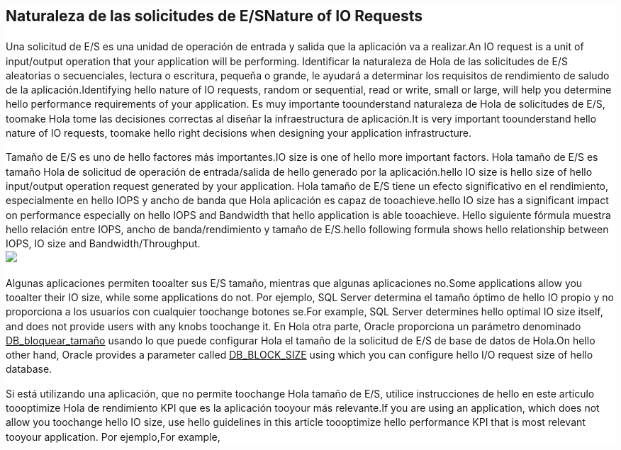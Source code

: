 ## <a name="nature-of-io-requests"></a><span data-ttu-id="eb5f4-338">Naturaleza de las solicitudes de E/S</span><span class="sxs-lookup"><span data-stu-id="eb5f4-338">Nature of IO Requests</span></span>
<span data-ttu-id="eb5f4-339">Una solicitud de E/S es una unidad de operación de entrada y salida que la aplicación va a realizar.</span><span class="sxs-lookup"><span data-stu-id="eb5f4-339">An IO request is a unit of input/output operation that your application will be performing.</span></span> <span data-ttu-id="eb5f4-340">Identificar la naturaleza de Hola de las solicitudes de E/S aleatorias o secuenciales, lectura o escritura, pequeña o grande, le ayudará a determinar los requisitos de rendimiento de saludo de la aplicación.</span><span class="sxs-lookup"><span data-stu-id="eb5f4-340">Identifying hello nature of IO requests, random or sequential, read or write, small or large, will help you determine hello performance requirements of your application.</span></span> <span data-ttu-id="eb5f4-341">Es muy importante toounderstand naturaleza de Hola de solicitudes de E/S, toomake Hola tome las decisiones correctas al diseñar la infraestructura de aplicación.</span><span class="sxs-lookup"><span data-stu-id="eb5f4-341">It is very important toounderstand hello nature of IO requests, toomake hello right decisions when designing your application infrastructure.</span></span>

<span data-ttu-id="eb5f4-342">Tamaño de E/S es uno de hello factores más importantes.</span><span class="sxs-lookup"><span data-stu-id="eb5f4-342">IO size is one of hello more important factors.</span></span> <span data-ttu-id="eb5f4-343">Hola tamaño de E/S es tamaño Hola de solicitud de operación de entrada/salida de hello generado por la aplicación.</span><span class="sxs-lookup"><span data-stu-id="eb5f4-343">hello IO size is hello size of hello input/output operation request generated by your application.</span></span> <span data-ttu-id="eb5f4-344">Hola tamaño de E/S tiene un efecto significativo en el rendimiento, especialmente en hello IOPS y ancho de banda que Hola aplicación es capaz de tooachieve.</span><span class="sxs-lookup"><span data-stu-id="eb5f4-344">hello IO size has a significant impact on performance especially on hello IOPS and Bandwidth that hello application is able tooachieve.</span></span> <span data-ttu-id="eb5f4-345">Hello siguiente fórmula muestra hello relación entre IOPS, ancho de banda/rendimiento y tamaño de E/S.</span><span class="sxs-lookup"><span data-stu-id="eb5f4-345">hello following formula shows hello relationship between IOPS, IO size and Bandwidth/Throughput.</span></span>  
    ![](media/storage-premium-storage-performance/image1.png)

<span data-ttu-id="eb5f4-346">Algunas aplicaciones permiten tooalter sus E/S tamaño, mientras que algunas aplicaciones no.</span><span class="sxs-lookup"><span data-stu-id="eb5f4-346">Some applications allow you tooalter their IO size, while some applications do not.</span></span> <span data-ttu-id="eb5f4-347">Por ejemplo, SQL Server determina el tamaño óptimo de hello IO propio y no proporciona a los usuarios con cualquier toochange botones se.</span><span class="sxs-lookup"><span data-stu-id="eb5f4-347">For example, SQL Server determines hello optimal IO size itself, and does not provide users with any knobs toochange it.</span></span> <span data-ttu-id="eb5f4-348">En Hola otra parte, Oracle proporciona un parámetro denominado [DB\_bloquear\_tamaño](https://docs.oracle.com/cd/B19306_01/server.102/b14211/iodesign.htm#i28815) usando lo que puede configurar Hola el tamaño de la solicitud de E/S de base de datos de Hola.</span><span class="sxs-lookup"><span data-stu-id="eb5f4-348">On hello other hand, Oracle provides a parameter called [DB\_BLOCK\_SIZE](https://docs.oracle.com/cd/B19306_01/server.102/b14211/iodesign.htm#i28815) using which you can configure hello I/O request size of hello database.</span></span>

<span data-ttu-id="eb5f4-349">Si está utilizando una aplicación, que no permite toochange Hola tamaño de E/S, utilice instrucciones de hello en este artículo toooptimize Hola de rendimiento KPI que es la aplicación tooyour más relevante.</span><span class="sxs-lookup"><span data-stu-id="eb5f4-349">If you are using an application, which does not allow you toochange hello IO size, use hello guidelines in this article toooptimize hello performance KPI that is most relevant tooyour application.</span></span> <span data-ttu-id="eb5f4-350">Por ejemplo,</span><span class="sxs-lookup"><span data-stu-id="eb5f4-350">For example,</span></span>
